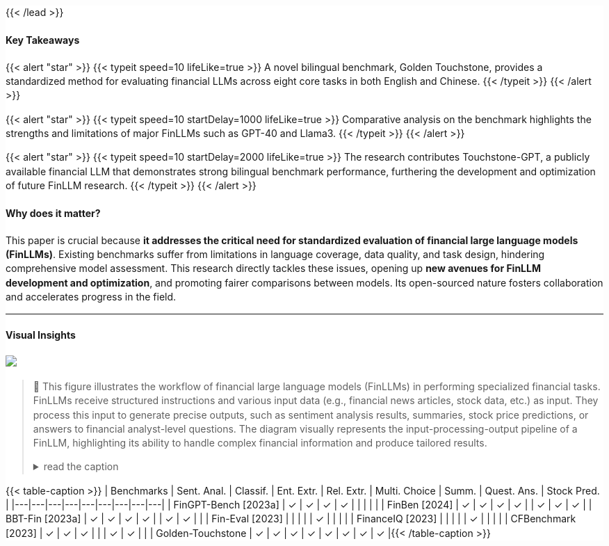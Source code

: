 {{< /lead >}}


#### Key Takeaways

{{< alert "star" >}}
{{< typeit speed=10 lifeLike=true >}} A novel bilingual benchmark, Golden Touchstone, provides a standardized method for evaluating financial LLMs across eight core tasks in both English and Chinese. {{< /typeit >}}
{{< /alert >}}

{{< alert "star" >}}
{{< typeit speed=10 startDelay=1000 lifeLike=true >}} Comparative analysis on the benchmark highlights the strengths and limitations of major FinLLMs such as GPT-40 and Llama3. {{< /typeit >}}
{{< /alert >}}

{{< alert "star" >}}
{{< typeit speed=10 startDelay=2000 lifeLike=true >}} The research contributes Touchstone-GPT, a publicly available financial LLM that demonstrates strong bilingual benchmark performance, furthering the development and optimization of future FinLLM research. {{< /typeit >}}
{{< /alert >}}

#### Why does it matter?
This paper is crucial because **it addresses the critical need for standardized evaluation of financial large language models (FinLLMs)**.  Existing benchmarks suffer from limitations in language coverage, data quality, and task design, hindering comprehensive model assessment.  This research directly tackles these issues, opening up **new avenues for FinLLM development and optimization**, and promoting fairer comparisons between models. Its open-sourced nature fosters collaboration and accelerates progress in the field.

------
#### Visual Insights



![](https://arxiv.org/html/2411.06272/x1.png)

> 🔼 This figure illustrates the workflow of financial large language models (FinLLMs) in performing specialized financial tasks.  FinLLMs receive structured instructions and various input data (e.g., financial news articles, stock data, etc.) as input. They process this input to generate precise outputs, such as sentiment analysis results, summaries, stock price predictions, or answers to financial analyst-level questions. The diagram visually represents the input-processing-output pipeline of a FinLLM, highlighting its ability to handle complex financial information and produce tailored results.
> <details><summary>read the caption</summary></details>





{{< table-caption >}}
| Benchmarks | Sent. Anal. | Classif. | Ent. Extr. | Rel. Extr. | Multi. Choice | Summ. | Quest. Ans. | Stock Pred. |
|---|---|---|---|---|---|---|---|---|
| FinGPT-Bench [2023a] | ✓ | ✓ | ✓ | ✓ |  |  |  |  |
| FinBen [2024] | ✓ | ✓ | ✓ | ✓ |  | ✓ | ✓ | ✓ |
| BBT-Fin [2023a] | ✓ | ✓ | ✓ | ✓ |  | ✓ | ✓ |  |
| Fin-Eval [2023] |  |  |  |  | ✓ |  |  |  |
| FinanceIQ [2023] |  |  |  |  | ✓ |  |  |  |
| CFBenchmark [2023] | ✓ | ✓ | ✓ |  |  | ✓ | ✓ |  |
| Golden-Touchstone | ✓ | ✓ | ✓ | ✓ | ✓ | ✓ | ✓ | ✓ |{{< /table-caption >}}
